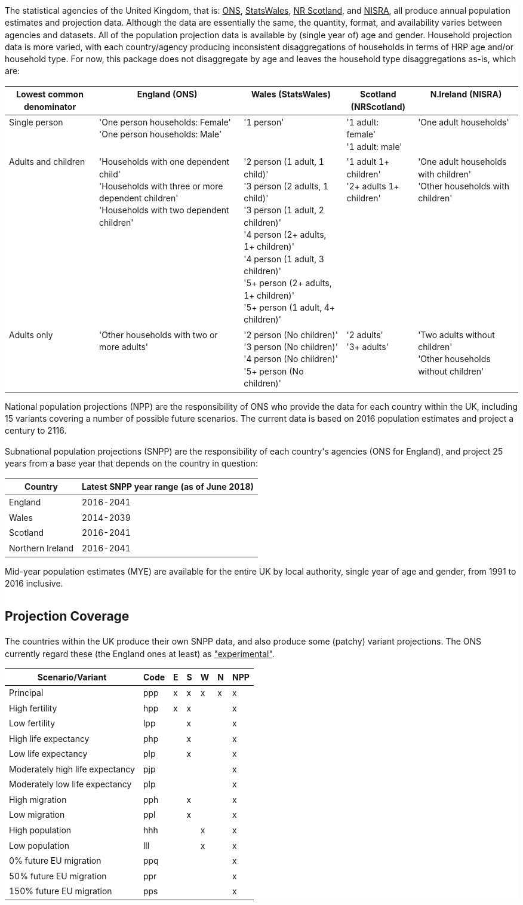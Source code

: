 The statistical agencies of the United Kingdom, that is: [ONS](https://www.ons.gov.uk/), [StatsWales](https://statswales.gov.wales/), [NR Scotland](https://www.nrscotland.gov.uk/), and [NISRA](https://www.nisra.gov.uk/), all produce annual population estimates and projection data. Although the data are essentially the same, the quantity, format, and availability varies between agencies and datasets. All of the population projection data is available by (single year of) age and gender. Household projection data is more varied, with each country/agency producing inconsistent disaggregations of households in terms of HRP age and/or household type. For now, this package does not disaggregate by age and leaves the household type disaggregations as-is, which are:

Lowest common denominator | England (ONS)                                       | Wales (StatsWales) | Scotland (NRScotland) | N.Ireland (NISRA)  |
--------------------------|-----------------------------------------------------|--------------------|-----------------------|--------------------|
Single person             | 'One person households: Female'<br>'One person households: Male' |'1 person'|'1 adult: female'<br>'1 adult: male'|'One adult households'|
Adults and children       | 'Households with one dependent child'<br>'Households with three or more dependent children'<br>'Households with two dependent children' | '2 person (1 adult, 1 child)'<br>'3 person (2 adults, 1 child)'<br>'3 person (1 adult, 2 children)'<br>'4 person (2+ adults, 1+ children)'<br>'4 person (1 adult, 3 children)'<br>'5+ person (2+ adults, 1+ children)'<br>'5+ person (1 adult, 4+ children)'| '1 adult 1+ children'<br>'2+ adults 1+ children'| 'One adult households with children'<br>'Other households with children'|
Adults only               | 'Other households with two or more adults'| '2 person (No children)'<br>'3 person (No children)'<br>'4 person (No children)'<br>'5+ person (No children)'| '2 adults'<br>'3+ adults'| 'Two adults without children'<br>'Other households without children'


National population projections (NPP) are the responsibility of ONS who provide the data for each country within the UK, including 15 variants covering a number of possible future scenarios. The current data is based on 2016 population estimates and project a century to 2116.

Subnational population projections (SNPP) are the responsibility of each country's agencies (ONS for England), and project 25 years from a base year that depends on the country in question:

Country          | Latest SNPP year range (as of June 2018) |
-----------------|------------------------------------------|
England          | 2016-2041                                |
Wales            | 2014-2039                                |
Scotland         | 2016-2041                                |
Northern Ireland | 2016-2041                                |

Mid-year population estimates (MYE) are available for the entire UK by local authority, single year of age and gender, from 1991 to 2016 inclusive.

## Projection Coverage

The countries within the UK produce their own SNPP data, and also produce some (patchy) variant projections. The ONS currently regard these (the England ones at least) as ["experimental"](https://www.ons.gov.uk/peoplepopulationandcommunity/populationandmigration/populationprojections/articles/subnationalpopulationprojectionsresearchreportonvariantprojections/2014basedprojections). 

Scenario/Variant                 | Code | E | S | W | N |NPP|
---------------------------------|------|---|---|---|---|---|
Principal                        | ppp  | x | x | x | x | x |
High fertility                   | hpp  | x | x |   |   | x |
Low fertility                    | lpp  |   | x |   |   | x |
High life expectancy             | php  |   | x |   |   | x |
Low life expectancy              | plp  |   | x |   |   | x |
Moderately high life expectancy  | pjp  |   |   |   |   | x |
Moderately low life expectancy   | plp  |   |   |   |   | x |
High migration                   | pph  |   | x |   |   | x |
Low migration                    | ppl  |   | x |   |   | x |
High population                  | hhh  |   |   | x |   | x |
Low population                   | lll  |   |   | x |   | x |
0% future EU migration           | ppq  |   |   |   |   | x |
50% future EU migration          | ppr  |   |   |   |   | x |
150% future EU migration         | pps  |   |   |   |   | x |